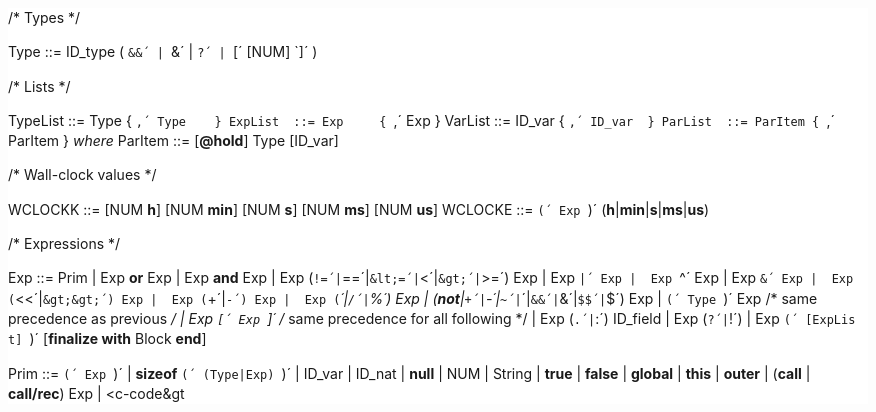 /* Types */

Type ::= ID_type ( `&&´ | `&´ | `?´ | `[´ [NUM] `]´ )

/* Lists */

TypeList ::= Type    { `,´ Type    }
ExpList  ::= Exp     { `,´ Exp     }
VarList  ::= ID_var  { `,´ ID_var  }
ParList  ::= ParItem { `,´ ParItem }
                <i>where</i>
                    ParItem ::= [<b>@hold</b>] Type [ID_var] 

/* Wall-clock values */

WCLOCKK ::= [NUM <b>h</b>] [NUM <b>min</b>] [NUM <b>s</b>] [NUM <b>ms</b>] [NUM <b>us</b>]
WCLOCKE ::= `(´ Exp `)´ (<b>h</b>|<b>min</b>|<b>s</b>|<b>ms</b>|<b>us</b>)

/* Expressions */

Exp ::= Prim
        |  Exp <b>or</b> Exp
        |  Exp <b>and</b> Exp
        |  Exp (`!=´|`==´|`&lt;=´|`&lt;´|`&gt;´|`&gt;=´) Exp
        |  Exp `|´ Exp
        |  Exp `^´ Exp
        |  Exp `&´ Exp
        |  Exp (`&lt;&lt;´|`&gt;&gt;´) Exp
        |  Exp (`+´|`-´) Exp
        |  Exp (`*´|`/´|`%´) Exp
        |  (<b>not</b>|`+´|`-´|`~´|`*´|`&&´|`&´|`$$´|`$´) Exp
        |  `(´ Type `)´ Exp     /* same precedence as previous */
        |  Exp `[´ Exp `]´      /* same precedence for all following */
        |  Exp (`.´|`:´) ID_field
        |  Exp (`?´|`!´)
        |  Exp `(´ [ExpList] `)´ [<b>finalize with</b> Block <b>end</b>]

Prim ::= `(´ Exp `)´
        |  <b>sizeof</b> `(´ (Type|Exp) `)´
        |  ID_var | ID_nat
        |  <b>null</b> | NUM | String
        |  <b>true</b> | <b>false</b>
        |  <b>global</b> | <b>this</b> | <b>outer</b>
        |  (<b>call</b> | <b>call/rec</b>) Exp
        |  &lt;c-code&gt
